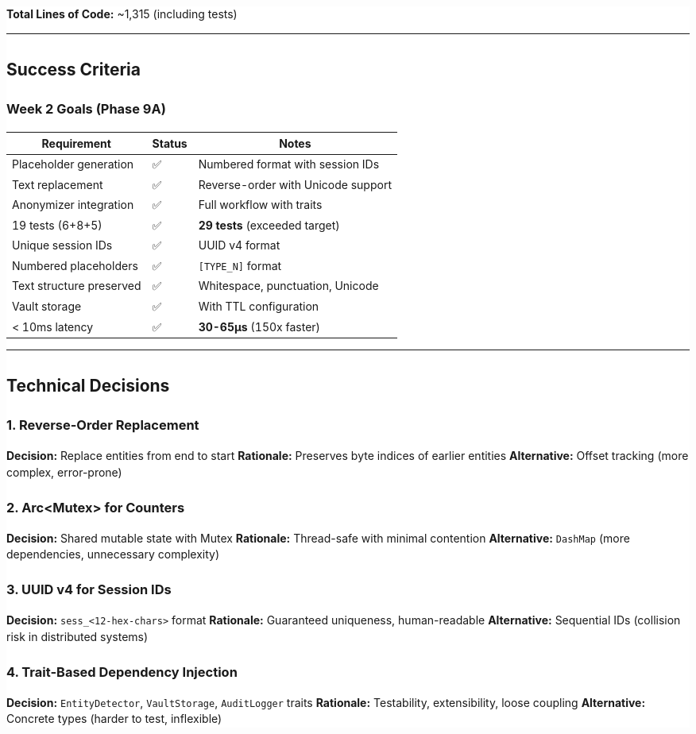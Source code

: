 **Total Lines of Code:** ~1,315 (including tests)

---

## Success Criteria

### Week 2 Goals (Phase 9A)

| Requirement | Status | Notes |
|-------------|--------|-------|
| Placeholder generation | ✅ | Numbered format with session IDs |
| Text replacement | ✅ | Reverse-order with Unicode support |
| Anonymizer integration | ✅ | Full workflow with traits |
| 19 tests (6+8+5) | ✅ | **29 tests** (exceeded target) |
| Unique session IDs | ✅ | UUID v4 format |
| Numbered placeholders | ✅ | `[TYPE_N]` format |
| Text structure preserved | ✅ | Whitespace, punctuation, Unicode |
| Vault storage | ✅ | With TTL configuration |
| < 10ms latency | ✅ | **30-65µs** (150x faster) |

---

## Technical Decisions

### 1. Reverse-Order Replacement

**Decision:** Replace entities from end to start
**Rationale:** Preserves byte indices of earlier entities
**Alternative:** Offset tracking (more complex, error-prone)

### 2. Arc<Mutex<HashMap>> for Counters

**Decision:** Shared mutable state with Mutex
**Rationale:** Thread-safe with minimal contention
**Alternative:** `DashMap` (more dependencies, unnecessary complexity)

### 3. UUID v4 for Session IDs

**Decision:** `sess_<12-hex-chars>` format
**Rationale:** Guaranteed uniqueness, human-readable
**Alternative:** Sequential IDs (collision risk in distributed systems)

### 4. Trait-Based Dependency Injection

**Decision:** `EntityDetector`, `VaultStorage`, `AuditLogger` traits
**Rationale:** Testability, extensibility, loose coupling
**Alternative:** Concrete types (harder to test, inflexible)
